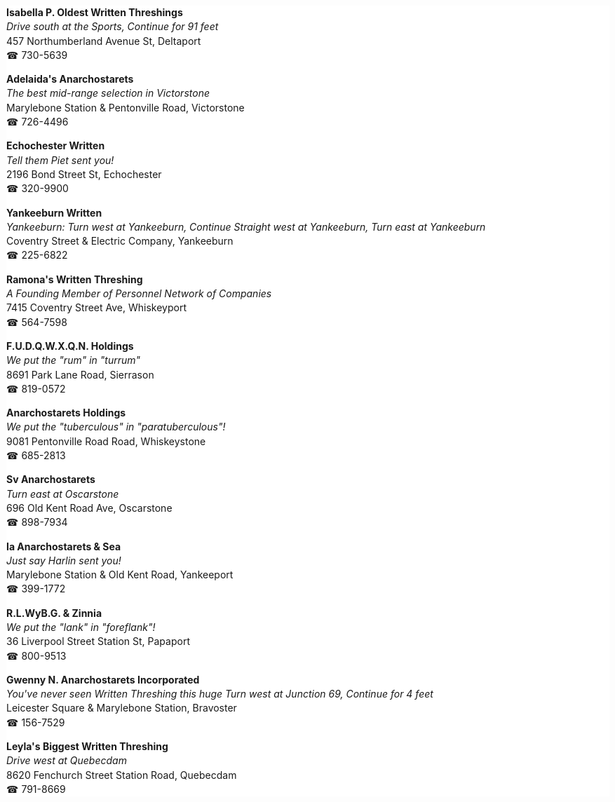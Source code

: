 **Isabella P. Oldest Written Threshings**  
_Drive south at the Sports, Continue for 91 feet_  
457 Northumberland Avenue St, Deltaport  
☎ 730-5639

**Adelaida's Anarchostarets**  
_The best mid-range selection in Victorstone_  
Marylebone Station & Pentonville Road, Victorstone  
☎ 726-4496

**Echochester Written**  
_Tell them Piet sent you!_  
2196 Bond Street St, Echochester  
☎ 320-9900

**Yankeeburn Written**  
_Yankeeburn: Turn west at Yankeeburn, Continue Straight west at Yankeeburn, Turn east at Yankeeburn_  
Coventry Street & Electric Company, Yankeeburn  
☎ 225-6822

**Ramona's Written Threshing**  
_A Founding Member of Personnel Network of Companies_  
7415 Coventry Street Ave, Whiskeyport  
☎ 564-7598

**F.U.D.Q.W.X.Q.N. Holdings**  
_We put the "rum" in "turrum"_  
8691 Park Lane Road, Sierrason  
☎ 819-0572

**Anarchostarets Holdings**  
_We put the "tuberculous" in "paratuberculous"!_  
9081 Pentonville Road Road, Whiskeystone  
☎ 685-2813

**Sv Anarchostarets**  
_Turn east at Oscarstone_  
696 Old Kent Road Ave, Oscarstone  
☎ 898-7934

**Ia Anarchostarets & Sea**  
_Just say Harlin sent you!_  
Marylebone Station & Old Kent Road, Yankeeport  
☎ 399-1772

**R.L.WyB.G. & Zinnia**  
_We put the "lank" in "foreflank"!_  
36 Liverpool Street Station St, Papaport  
☎ 800-9513

**Gwenny N. Anarchostarets Incorporated**  
_You've never seen Written Threshing this huge 
Turn west at Junction 69, Continue for 4 feet_  
Leicester Square & Marylebone Station, Bravoster  
☎ 156-7529

**Leyla's Biggest Written Threshing**  
_Drive west at Quebecdam_  
8620 Fenchurch Street Station Road, Quebecdam  
☎ 791-8669

